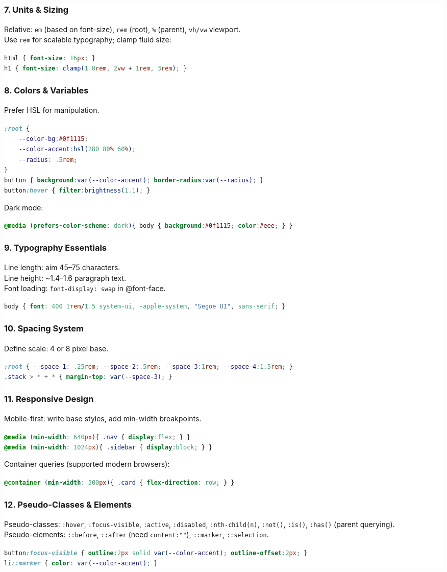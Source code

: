 ### 7. Units & Sizing
Relative: `em` (based on font-size), `rem` (root), `%` (parent), `vh/vw` viewport.  
Use `rem` for scalable typography; clamp fluid size:
```css
html { font-size: 16px; }
h1 { font-size: clamp(1.8rem, 2vw + 1rem, 3rem); }
```

### 8. Colors & Variables
Prefer HSL for manipulation.
```css
:root {
	--color-bg:#0f1115;
	--color-accent:hsl(280 80% 60%);
	--radius: .5rem;
}
button { background:var(--color-accent); border-radius:var(--radius); }
button:hover { filter:brightness(1.1); }
```
Dark mode:
```css
@media (prefers-color-scheme: dark){ body { background:#0f1115; color:#eee; } }
```

### 9. Typography Essentials
Line length: aim 45–75 characters.  
Line height: ~1.4–1.6 paragraph text.  
Font loading: `font-display: swap` in @font-face.  
```css
body { font: 400 1rem/1.5 system-ui, -apple-system, "Segoe UI", sans-serif; }
```

### 10. Spacing System
Define scale: 4 or 8 pixel base.
```css
:root { --space-1: .25rem; --space-2:.5rem; --space-3:1rem; --space-4:1.5rem; }
.stack > * + * { margin-top: var(--space-3); }
```

### 11. Responsive Design
Mobile-first: write base styles, add min-width breakpoints.
```css
@media (min-width: 640px){ .nav { display:flex; } }
@media (min-width: 1024px){ .sidebar { display:block; } }
```
Container queries (supported modern browsers):
```css
@container (min-width: 500px){ .card { flex-direction: row; } }
```

### 12. Pseudo-Classes & Elements
Pseudo-classes: `:hover`, `:focus-visible`, `:active`, `:disabled`, `:nth-child(n)`, `:not()`, `:is()`, `:has()` (parent querying).  
Pseudo-elements: `::before`, `::after` (need `content:""`), `::marker`, `::selection`.
```css
button:focus-visible { outline:2px solid var(--color-accent); outline-offset:2px; }
li::marker { color: var(--color-accent); }
```
